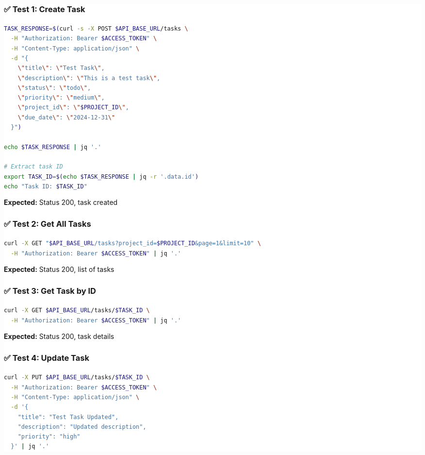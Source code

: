 ### ✅ Test 1: Create Task

```bash
TASK_RESPONSE=$(curl -s -X POST $API_BASE_URL/tasks \
  -H "Authorization: Bearer $ACCESS_TOKEN" \
  -H "Content-Type: application/json" \
  -d "{
    \"title\": \"Test Task\",
    \"description\": \"This is a test task\",
    \"status\": \"todo\",
    \"priority\": \"medium\",
    \"project_id\": \"$PROJECT_ID\",
    \"due_date\": \"2024-12-31\"
  }")

echo $TASK_RESPONSE | jq '.'

# Extract task ID
export TASK_ID=$(echo $TASK_RESPONSE | jq -r '.data.id')
echo "Task ID: $TASK_ID"
```

**Expected:** Status 200, task created

### ✅ Test 2: Get All Tasks

```bash
curl -X GET "$API_BASE_URL/tasks?project_id=$PROJECT_ID&page=1&limit=10" \
  -H "Authorization: Bearer $ACCESS_TOKEN" | jq '.'
```

**Expected:** Status 200, list of tasks

### ✅ Test 3: Get Task by ID

```bash
curl -X GET $API_BASE_URL/tasks/$TASK_ID \
  -H "Authorization: Bearer $ACCESS_TOKEN" | jq '.'
```

**Expected:** Status 200, task details

### ✅ Test 4: Update Task

```bash
curl -X PUT $API_BASE_URL/tasks/$TASK_ID \
  -H "Authorization: Bearer $ACCESS_TOKEN" \
  -H "Content-Type: application/json" \
  -d '{
    "title": "Test Task Updated",
    "description": "Updated description",
    "priority": "high"
  }' | jq '.'
```
